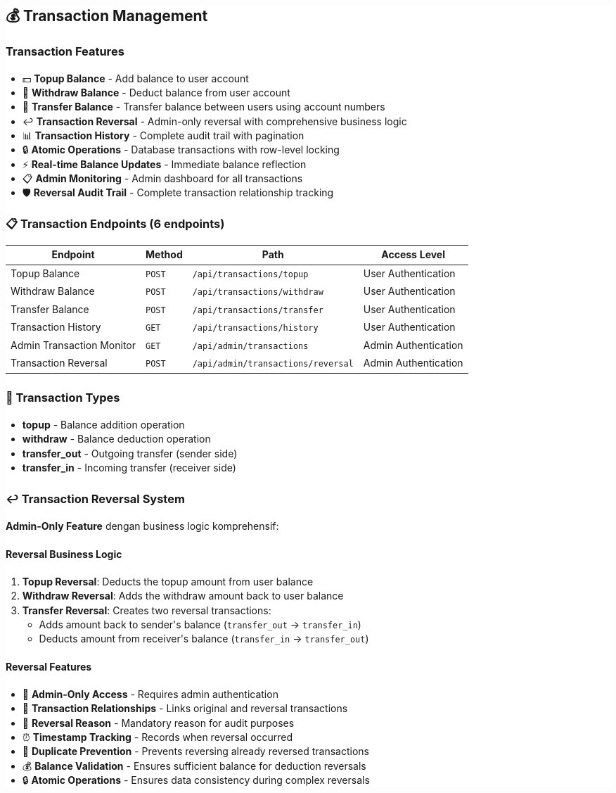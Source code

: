 ## 💰 Transaction Management

### Transaction Features

- 💵 **Topup Balance** - Add balance to user account
- 💸 **Withdraw Balance** - Deduct balance from user account
- 🔄 **Transfer Balance** - Transfer balance between users using account numbers
- ↩️ **Transaction Reversal** - Admin-only reversal with comprehensive business logic
- 📊 **Transaction History** - Complete audit trail with pagination
- 🔒 **Atomic Operations** - Database transactions with row-level locking
- ⚡ **Real-time Balance Updates** - Immediate balance reflection
- 📋 **Admin Monitoring** - Admin dashboard for all transactions
- 🛡️ **Reversal Audit Trail** - Complete transaction relationship tracking

### 📋 Transaction Endpoints (6 endpoints)

| Endpoint | Method | Path | Access Level |
|----------|--------|------|--------------|
| Topup Balance | `POST` | `/api/transactions/topup` | User Authentication |
| Withdraw Balance | `POST` | `/api/transactions/withdraw` | User Authentication |
| Transfer Balance | `POST` | `/api/transactions/transfer` | User Authentication |
| Transaction History | `GET` | `/api/transactions/history` | User Authentication |
| Admin Transaction Monitor | `GET` | `/api/admin/transactions` | Admin Authentication |
| Transaction Reversal | `POST` | `/api/admin/transactions/reversal` | Admin Authentication |

### 🔄 Transaction Types

- **topup** - Balance addition operation
- **withdraw** - Balance deduction operation
- **transfer_out** - Outgoing transfer (sender side)
- **transfer_in** - Incoming transfer (receiver side)

### ↩️ Transaction Reversal System

**Admin-Only Feature** dengan business logic komprehensif:

#### Reversal Business Logic

1. **Topup Reversal**: Deducts the topup amount from user balance
2. **Withdraw Reversal**: Adds the withdraw amount back to user balance
3. **Transfer Reversal**: Creates two reversal transactions:
   - Adds amount back to sender's balance (`transfer_out` → `transfer_in`)
   - Deducts amount from receiver's balance (`transfer_in` → `transfer_out`)

#### Reversal Features

- 🔐 **Admin-Only Access** - Requires admin authentication
- 🔗 **Transaction Relationships** - Links original and reversal transactions
- 📝 **Reversal Reason** - Mandatory reason for audit purposes
- ⏰ **Timestamp Tracking** - Records when reversal occurred
- 🚫 **Duplicate Prevention** - Prevents reversing already reversed transactions
- 💰 **Balance Validation** - Ensures sufficient balance for deduction reversals
- 🔒 **Atomic Operations** - Ensures data consistency during complex reversals
